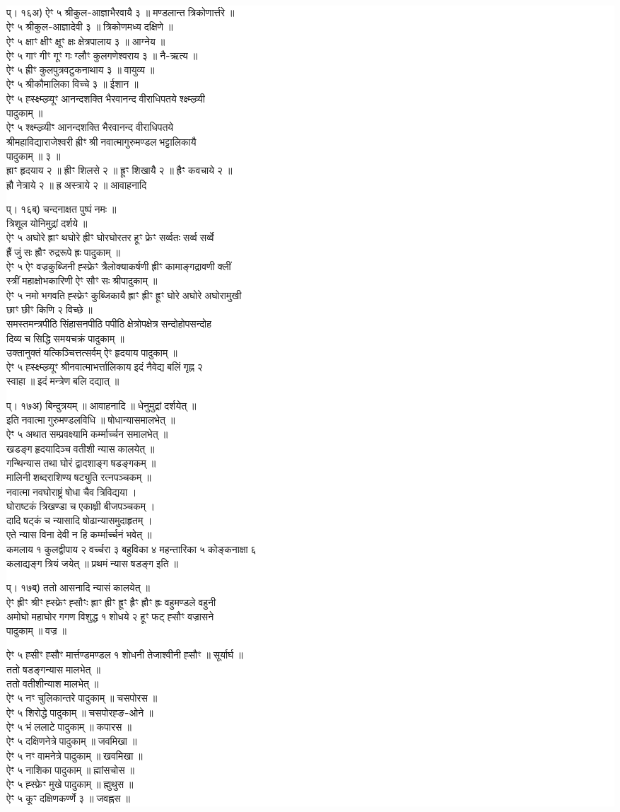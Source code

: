 प्। १६अ) ऐꣳ ५ श्रीकुल-आज्ञाभैरवायै ३ ॥ मण्डलान्त त्रिकोणार्त्तरे ॥  
ऐꣳ ५ श्रीकुल-आज्ञादेवी ३ ॥ त्रिकोणमध्य दक्षिणे ॥   
ऐꣳ ५ क्षाꣳ क्षीꣳ क्षूꣳ क्षः क्षेत्रपालाय ३ ॥ आग्नेय ॥   
ऐꣳ ५ गाꣳ गीꣳ गूꣳ गः ग्लौꣳ कुलगणेश्वराय ३ ॥ नै-ऋत्य ॥  
ऐꣳ ५ ह्रीꣳ कुलपुत्रवटुकनाथाय ३ ॥ वायुव्य ॥  
ऐꣳ ५ श्रीकौमालिका विच्चे ३ ॥ ईशान ॥  
ऐꣳ ५ ह्स्क्ष्म्ल्व्र्यूꣳ आनन्दशक्ति भैरवानन्द वीराधिपतये श्क्ष्म्ल्व्र्यी   
पादुकाम् ॥  
ऐꣳ ५ श्क्ष्म्ल्व्र्यीꣳ आनन्दशक्ति भैरवानन्द वीराधिपतये   
श्रीमहाविद्याराजेश्वरी ह्रीꣳ श्री नवात्मागुरुमण्डल भट्टालिकायै   
पादुकाम् ॥ ३ ॥   
ह्राꣳ हृदयाय २ ॥ ह्रीꣳ शिलसे २ ॥ ह्रूꣳ शिखायै २ ॥ ह्रैꣳ कवचाये २ ॥   
ह्रौ नेत्राये २ ॥ ह्र अस्त्राये २ ॥ आवाहनादि  
  
प्। १६ब्) चन्दनाक्षत पुष्पं नमः ॥  
त्रिशूल योनिमुद्रां दर्शये ॥  
ऐꣳ ५ अघोरे ह्राꣳ थघोरे ह्रीꣳ घोरघोरतर हूꣳ फ्रेꣳ सर्व्वतः सर्व्व सर्व्वे   
ह्रैं जुं सः ह्रौꣳ रुद्ररूपे ह्रः पादुकाम् ॥  
ऐꣳ ५ ऐꣳ वज्रकुब्जिनी ह्स्फ्रेꣳ त्रैलोक्याकर्षणी ह्रीꣳ कामाङ्गद्रावणी क्लीं   
स्त्रीं महाक्षोभकारिणी ऐꣳ सौꣳ सः श्रीपादुकाम् ॥   
ऐꣳ ५ नमो भगवति ह्स्फ्रेꣳ कुब्जिकायै ह्राꣳ ह्रीꣳ ह्रूꣳ घोरे अघोरे अघोरामुखी   
छाꣳ छीꣳ किणि २ विच्छे ॥   
समस्तमन्त्रपीठि सिंहासनपीठि पपीठि क्षेत्रोपक्षेत्र सन्दोहोपसन्दोह   
दिव्य च सिद्धि समयचक्रं पादुकाम् ॥  
उक्तानुक्तं यत्किञ्चित्तत्सर्वम् ऐꣳ हृदयाय पादुकाम् ॥  
ऐꣳ ५ ह्स्क्ष्म्ल्व्र्यूꣳ श्रीनवात्माभर्त्तालिकाय इदं नैवेद्य बलिं गृह्न २   
स्वाहा ॥ इदं मन्त्रेण बलि दद्यात् ॥  
  
प्। १७अ) बिन्दुत्रयम् ॥ आवाहनादि ॥ धेनुमुद्रां दर्शयेत् ॥  
इति नवात्मा गुरुमण्डलविधि ॥ षोधान्यासमालभेत् ॥  
ऐꣳ ५ अथात सम्प्रवक्ष्यामि कर्म्मार्च्चन समालभेत् ॥  
खडङ्ग हृदयादिञ्च वतीशी न्यास कालयेत् ॥  
गन्थिन्यास तथा घोरं द्वादशाङ्ग षडङ्गकम् ॥  
मालिनी शब्दराशिण्य षट्युति रत्नपञ्चकम् ॥  
नवात्मा नवघोराष्ट्रं षोधा चैव त्रिविद्यया ।  
घोराष्टकं त्रिखण्डा च एकाक्ष्री बीजपञ्चकम् ।  
दादि षट्कं च न्यासादि षोढान्यासमुदाहृतम् ।  
एते न्यास विना देवी न हि कर्म्मार्च्चनं भवेत् ॥  
कमलाय १ कुलद्वीपाय २ वर्च्चरा ३ बहुविका ४ महन्तारिका ५ कोङ्कनाक्षा ६   
कलाद्यङ्ग त्रियं जयेत् ॥ प्रथमं न्यास षडङ्ग इति ॥  
  
प्। १७ब्) ततो आसनादि न्यासं कालयेत् ॥  
ऐꣳ ह्रीꣳ श्रीꣳ ह्स्फ्रेꣳ ह्सौꣳः ह्राꣳ ह्रीꣳ ह्रूꣳ ह्रैꣳ ह्रौꣳ ह्रः वहुमण्डले वहुनी   
अमोघो महाघोर गगण विशुद्ध १ शोधये २ हूꣳ फट् ह्सौꣳ वज्रासने   
पादुकाम् ॥ वज्र ॥  
  
ऐꣳ ५ ह्सीꣳ ह्सौꣳ मार्त्तण्डमण्डल १ शोधनी तेजाश्वीनी ह्सौꣳ ॥ सूर्यार्घ ॥  
ततो षडङ्गन्यास मालभेत् ॥  
ततो वतीशीन्याश मालभेत् ॥   
ऐꣳ ५ नꣳ चुलिकान्तरे पादुकाम् ॥ चसपोरस ॥   
ऐꣳ ५ शिरोद्धे पादुकाम् ॥ चसपोरह्ङ-ओने ॥   
ऐꣳ ५ भं ललाटे पादुकाम् ॥ कपारस ॥  
ऐꣳ ५ दक्षिणनेत्रे पादुकाम् ॥ जवमिखा ॥  
ऐꣳ ५ नꣳ वामनेत्रे पादुकाम् ॥ खवमिखा ॥  
ऐꣳ ५ नाशिका पादुकाम् ॥ ह्मांसचोस ॥  
ऐꣳ ५ ह्स्फ्रेꣳ मुखे पादुकाम् ॥ ह्मुथुस ॥   
ऐꣳ ५ कूꣳ दक्षिणकर्ण्णे ३ ॥ जवह्नस ॥  
  